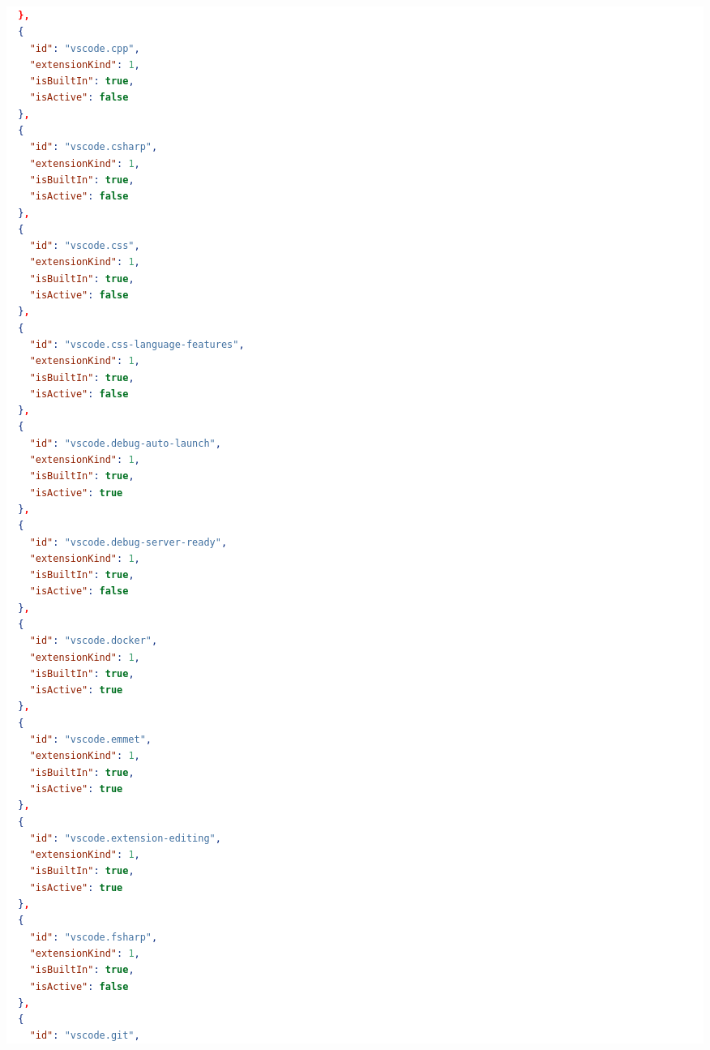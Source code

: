 ```json
  },
  {
    "id": "vscode.cpp",
    "extensionKind": 1,
    "isBuiltIn": true,
    "isActive": false
  },
  {
    "id": "vscode.csharp",
    "extensionKind": 1,
    "isBuiltIn": true,
    "isActive": false
  },
  {
    "id": "vscode.css",
    "extensionKind": 1,
    "isBuiltIn": true,
    "isActive": false
  },
  {
    "id": "vscode.css-language-features",
    "extensionKind": 1,
    "isBuiltIn": true,
    "isActive": false
  },
  {
    "id": "vscode.debug-auto-launch",
    "extensionKind": 1,
    "isBuiltIn": true,
    "isActive": true
  },
  {
    "id": "vscode.debug-server-ready",
    "extensionKind": 1,
    "isBuiltIn": true,
    "isActive": false
  },
  {
    "id": "vscode.docker",
    "extensionKind": 1,
    "isBuiltIn": true,
    "isActive": true
  },
  {
    "id": "vscode.emmet",
    "extensionKind": 1,
    "isBuiltIn": true,
    "isActive": true
  },
  {
    "id": "vscode.extension-editing",
    "extensionKind": 1,
    "isBuiltIn": true,
    "isActive": true
  },
  {
    "id": "vscode.fsharp",
    "extensionKind": 1,
    "isBuiltIn": true,
    "isActive": false
  },
  {
    "id": "vscode.git",
```